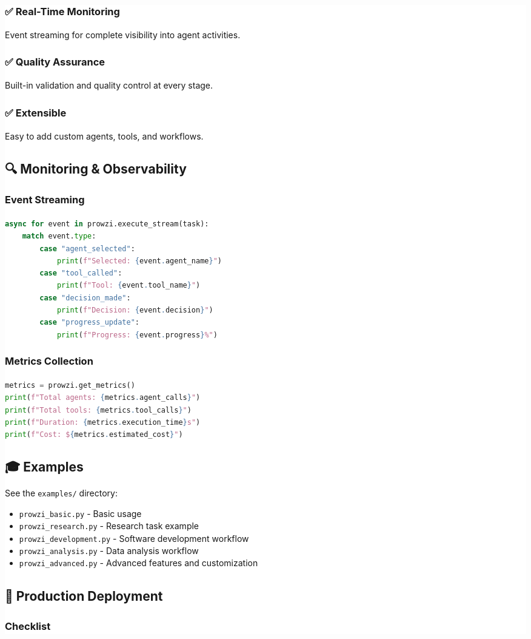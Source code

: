 ### ✅ Real-Time Monitoring
Event streaming for complete visibility into agent activities.

### ✅ Quality Assurance
Built-in validation and quality control at every stage.

### ✅ Extensible
Easy to add custom agents, tools, and workflows.

## 🔍 Monitoring & Observability

### Event Streaming

```python
async for event in prowzi.execute_stream(task):
    match event.type:
        case "agent_selected":
            print(f"Selected: {event.agent_name}")
        case "tool_called":
            print(f"Tool: {event.tool_name}")
        case "decision_made":
            print(f"Decision: {event.decision}")
        case "progress_update":
            print(f"Progress: {event.progress}%")
```

### Metrics Collection

```python
metrics = prowzi.get_metrics()
print(f"Total agents: {metrics.agent_calls}")
print(f"Total tools: {metrics.tool_calls}")
print(f"Duration: {metrics.execution_time}s")
print(f"Cost: ${metrics.estimated_cost}")
```

## 🎓 Examples

See the `examples/` directory:

- `prowzi_basic.py` - Basic usage
- `prowzi_research.py` - Research task example
- `prowzi_development.py` - Software development workflow
- `prowzi_analysis.py` - Data analysis workflow
- `prowzi_advanced.py` - Advanced features and customization

## 🚢 Production Deployment

### Checklist
